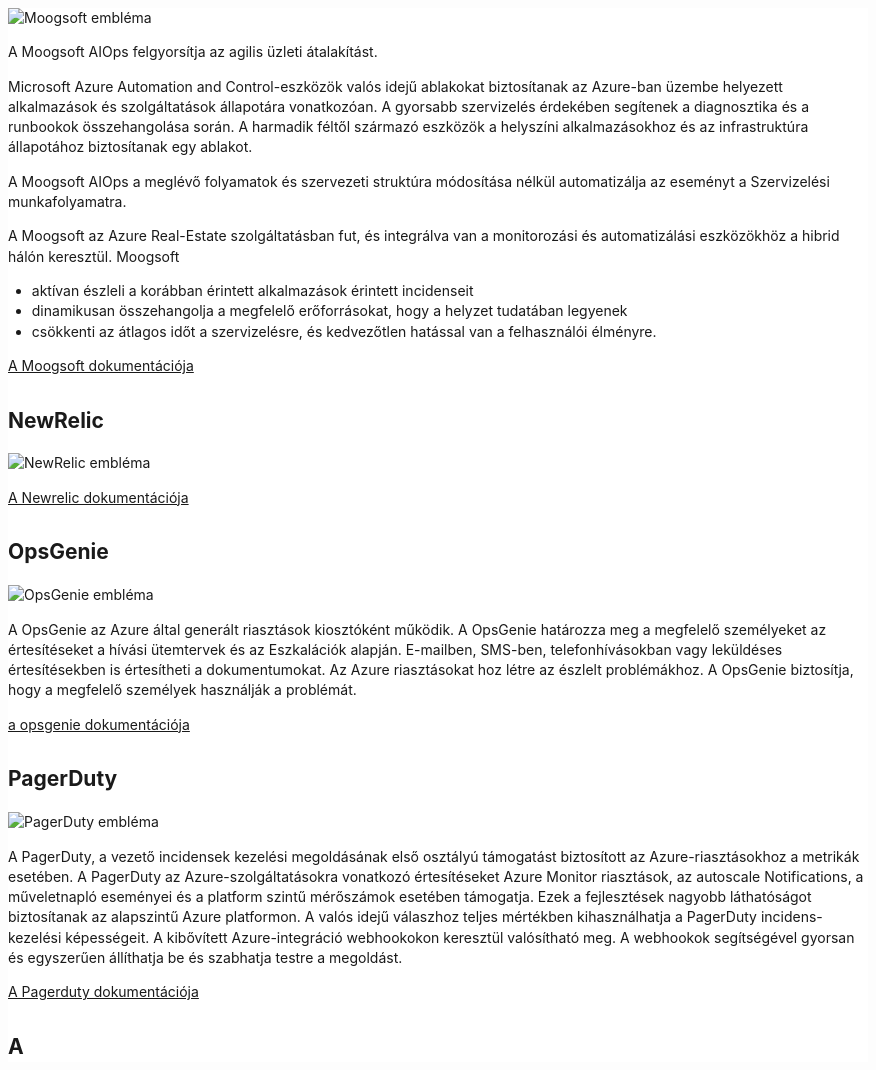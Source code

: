 ![Moogsoft embléma](./media/partners/moogsoft.png)

A Moogsoft AIOps felgyorsítja az agilis üzleti átalakítást.

Microsoft Azure Automation and Control-eszközök valós idejű ablakokat biztosítanak az Azure-ban üzembe helyezett alkalmazások és szolgáltatások állapotára vonatkozóan. A gyorsabb szervizelés érdekében segítenek a diagnosztika és a runbookok összehangolása során. A harmadik féltől származó eszközök a helyszíni alkalmazásokhoz és az infrastruktúra állapotához biztosítanak egy ablakot.

A Moogsoft AIOps a meglévő folyamatok és szervezeti struktúra módosítása nélkül automatizálja az eseményt a Szervizelési munkafolyamatra. 

A Moogsoft az Azure Real-Estate szolgáltatásban fut, és integrálva van a monitorozási és automatizálási eszközökhöz a hibrid hálón keresztül. Moogsoft 
 - aktívan észleli a korábban érintett alkalmazások érintett incidenseit 
 - dinamikusan összehangolja a megfelelő erőforrásokat, hogy a helyzet tudatában legyenek 
 - csökkenti az átlagos időt a szervizelésre, és kedvezőtlen hatással van a felhasználói élményre. 

[A Moogsoft dokumentációja](https://www.moogsoft.com/partners/microsoft-azure)

## <a name="newrelic"></a>NewRelic

![NewRelic embléma](./media/partners/newrelic.png)

[A Newrelic dokumentációja](https://newrelic.com/azure)

## <a name="opsgenie"></a>OpsGenie

![OpsGenie embléma](./media/partners/opsgenie.png)

A OpsGenie az Azure által generált riasztások kiosztóként működik. A OpsGenie határozza meg a megfelelő személyeket az értesítéseket a hívási ütemtervek és az Eszkalációk alapján. E-mailben, SMS-ben, telefonhívásokban vagy leküldéses értesítésekben is értesítheti a dokumentumokat. Az Azure riasztásokat hoz létre az észlelt problémákhoz. A OpsGenie biztosítja, hogy a megfelelő személyek használják a problémát.

[a opsgenie dokumentációja](https://www.opsgenie.com/docs/integrations/azure-integration)

## <a name="pagerduty"></a>PagerDuty

![PagerDuty embléma](./media/partners/pagerduty.png)

A PagerDuty, a vezető incidensek kezelési megoldásának első osztályú támogatást biztosított az Azure-riasztásokhoz a metrikák esetében. A PagerDuty az Azure-szolgáltatásokra vonatkozó értesítéseket Azure Monitor riasztások, az autoscale Notifications, a műveletnapló eseményei és a platform szintű mérőszámok esetében támogatja. Ezek a fejlesztések nagyobb láthatóságot biztosítanak az alapszintű Azure platformon. A valós idejű válaszhoz teljes mértékben kihasználhatja a PagerDuty incidens-kezelési képességeit. A kibővített Azure-integráció webhookokon keresztül valósítható meg. A webhookok segítségével gyorsan és egyszerűen állíthatja be és szabhatja testre a megoldást.

[A Pagerduty dokumentációja](https://www.pagerduty.com/docs/guides/azure-integration-guide/)

## <a name="promitor"></a>A
